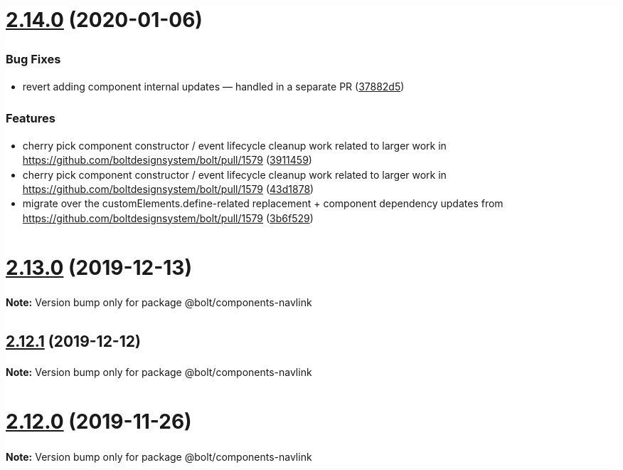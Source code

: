 



# [2.14.0](https://github.com/bolt-design-system/bolt/tree/master/packages/components/bolt-nav/compare/v2.13.3...v2.14.0) (2020-01-06)


### Bug Fixes

* revert adding component internal updates — handled in a separate PR ([37882d5](https://github.com/bolt-design-system/bolt/tree/master/packages/components/bolt-nav/commit/37882d5))


### Features

* cherry pick component constructor / event lifecycle cleanup work related to larger work in https://github.com/boltdesignsystem/bolt/pull/1579 ([3911459](https://github.com/bolt-design-system/bolt/tree/master/packages/components/bolt-nav/commit/3911459))
* cherry pick component constructor / event lifecycle cleanup work related to larger work in https://github.com/boltdesignsystem/bolt/pull/1579 ([43d1878](https://github.com/bolt-design-system/bolt/tree/master/packages/components/bolt-nav/commit/43d1878))
* migrate over the customElements.define-related replacement + component dependency updates from https://github.com/boltdesignsystem/bolt/pull/1579 ([3b6f529](https://github.com/bolt-design-system/bolt/tree/master/packages/components/bolt-nav/commit/3b6f529))





# [2.13.0](https://github.com/bolt-design-system/bolt/tree/master/packages/components/bolt-nav/compare/v2.12.1...v2.13.0) (2019-12-13)

**Note:** Version bump only for package @bolt/components-navlink





## [2.12.1](https://github.com/bolt-design-system/bolt/tree/master/packages/components/bolt-nav/compare/v2.12.0...v2.12.1) (2019-12-12)

**Note:** Version bump only for package @bolt/components-navlink





# [2.12.0](https://github.com/bolt-design-system/bolt/tree/master/packages/components/bolt-nav/compare/v2.11.4...v2.12.0) (2019-11-26)

**Note:** Version bump only for package @bolt/components-navlink
